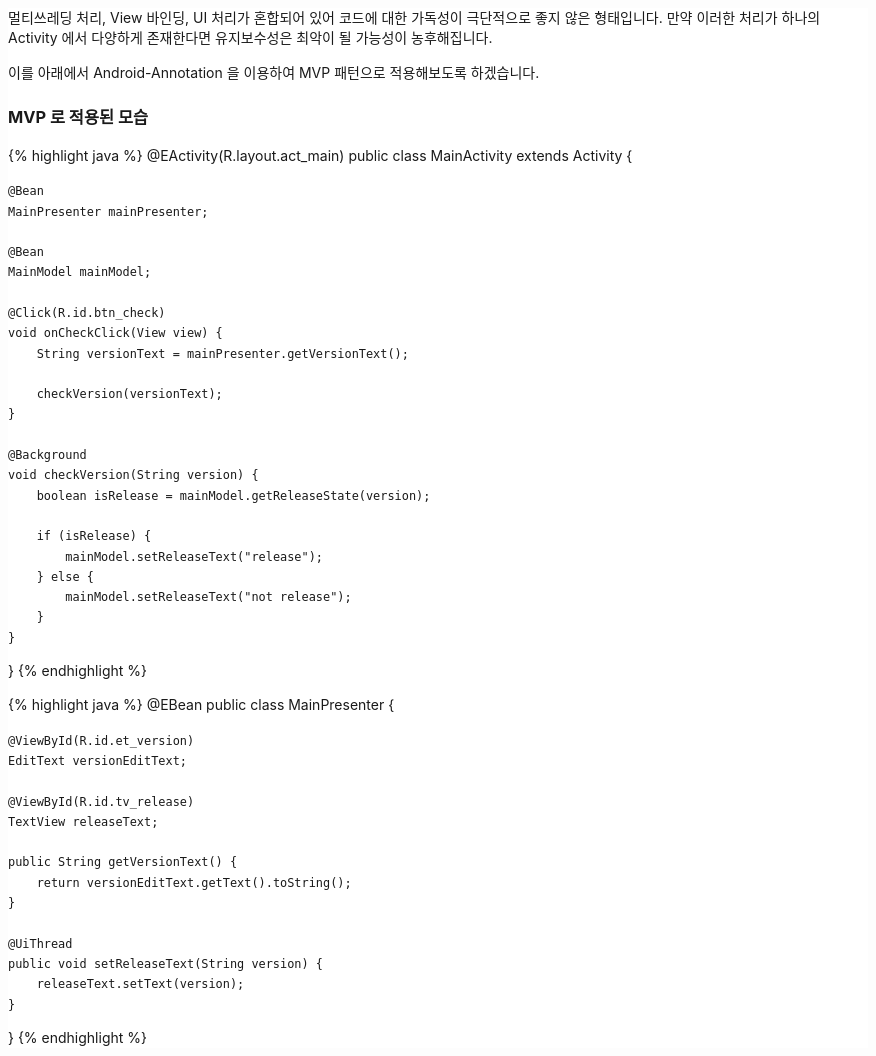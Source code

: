 멀티쓰레딩 처리, View 바인딩, UI 처리가 혼합되어 있어 코드에 대한 가독성이 극단적으로 좋지 않은 형태입니다.
만약 이러한 처리가 하나의 Activity 에서 다양하게 존재한다면 유지보수성은 최악이 될 가능성이 농후해집니다.

이를 아래에서 Android-Annotation 을 이용하여 MVP 패턴으로 적용해보도록 하겠습니다.

### MVP 로 적용된 모습

{% highlight java %}
@EActivity(R.layout.act_main)
public class MainActivity extends Activity {

	@Bean
	MainPresenter mainPresenter;
	
	@Bean
	MainModel mainModel;

	@Click(R.id.btn_check)
	void onCheckClick(View view) {
		String versionText = mainPresenter.getVersionText();
		
		checkVersion(versionText);
	}
	
	@Background
	void checkVersion(String version) {
		boolean isRelease = mainModel.getReleaseState(version);
		
		if (isRelease) {
			mainModel.setReleaseText("release");
		} else {
			mainModel.setReleaseText("not release");
		}
	}

}
{% endhighlight %}

{% highlight java %}
@EBean
public class MainPresenter {

	@ViewById(R.id.et_version)
	EditText versionEditText;
	
	@ViewById(R.id.tv_release)
	TextView releaseText;

	public String getVersionText() {
		return versionEditText.getText().toString();
	}
	
	@UiThread
	public void setReleaseText(String version) {
		releaseText.setText(version);
	}
}
{% endhighlight %}
